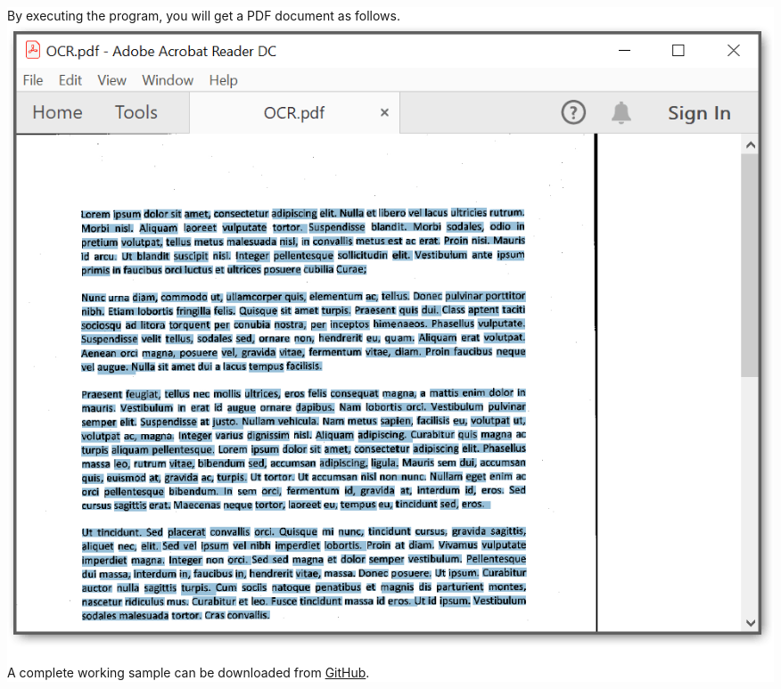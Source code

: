By executing the program, you will get a PDF document as follows. 
<img src="OCR-Images/Output.png" alt="Output document screenshot" width="100%" Height="Auto"/>

A complete working sample can be downloaded from [GitHub]().

